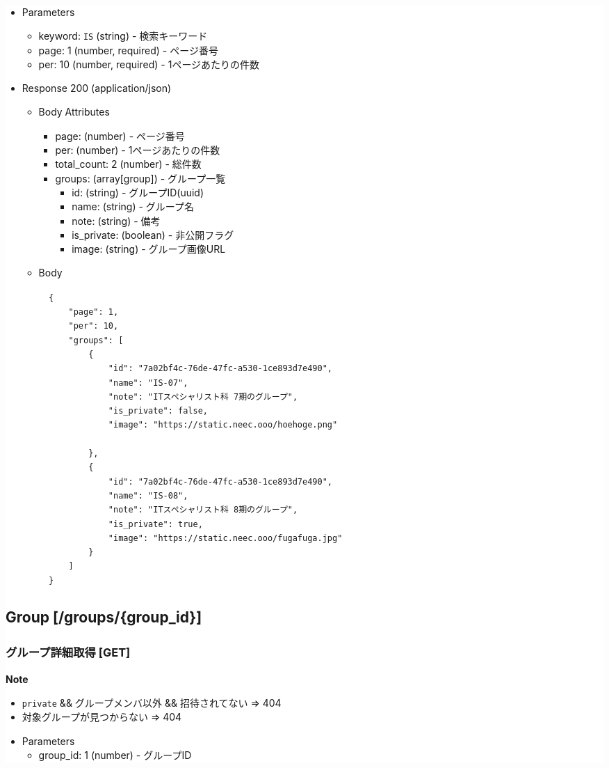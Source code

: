 * Parameters
    + keyword: `IS` (string) - 検索キーワード
    + page: 1 (number, required) - ページ番号
    + per: 10 (number, required) - 1ページあたりの件数

* Response 200 (application/json)

    + Body Attributes
        * page: (number) - ページ番号
        * per: (number) - 1ページあたりの件数
        * total_count: 2 (number) - 総件数
        * groups: (array[group]) - グループ一覧
            + id: (string) - グループID(uuid)
            + name: (string) - グループ名
            + note: (string) - 備考
            + is_private: (boolean) - 非公開フラグ
            + image: (string) - グループ画像URL

    + Body

            {
                "page": 1,
                "per": 10,
                "groups": [
                    {
                        "id": "7a02bf4c-76de-47fc-a530-1ce893d7e490",
                        "name": "IS-07",
                        "note": "ITスペシャリスト科 7期のグループ",
                        "is_private": false,
                        "image": "https://static.neec.ooo/hoehoge.png"

                    },
                    {
                        "id": "7a02bf4c-76de-47fc-a530-1ce893d7e490",
                        "name": "IS-08",
                        "note": "ITスペシャリスト科 8期のグループ",
                        "is_private": true,
                        "image": "https://static.neec.ooo/fugafuga.jpg"
                    }
                ]
            }

##  Group [/groups/{group_id}]

### グループ詳細取得 [GET]

**Note**

* `private` && グループメンバ以外 && 招待されてない => 404
* 対象グループが見つからない => 404

+ Parameters
    + group_id: 1 (number) - グループID
